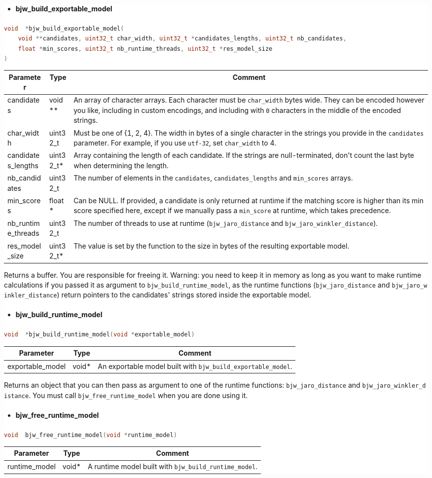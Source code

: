 - #### bjw_build_exportable_model

```c
void  *bjw_build_exportable_model(
    void **candidates, uint32_t char_width, uint32_t *candidates_lengths, uint32_t nb_candidates,
    float *min_scores, uint32_t nb_runtime_threads, uint32_t *res_model_size
)
```
Parameter           | Type         | Comment
------------------- | ------------ | ---------------------------------------------------------------------------------------------------
candidates          | void**       | An array of character arrays. Each character must be `char_width` bytes wide. They can be encoded however you like, including in custom encodings, and including with `0` characters in the middle of the encoded strings.
char_width          | uint32_t     | Must be one of {1, 2, 4}. The width in bytes of a single character in the strings you provide in the `candidates` parameter. For example, if you use `utf-32`, set `char_width` to 4.
candidates_lengths  | uint32_t*    | Array containing the length of each candidate. If the strings are null-terminated, don't count the last byte when determining the length.
nb_candidates       | uint32_t     | The number of elements in the `candidates`, `candidates_lengths` and `min_scores` arrays.
min_scores          | float*       | Can be NULL. If provided, a candidate is only returned at runtime if the matching score is higher than its min score specified here, except if we manually pass a `min_score` at runtime, which takes precedence.
nb_runtime_threads  | uint32_t     | The number of threads to use at runtime (`bjw_jaro_distance` and `bjw_jaro_winkler_distance`).
res_model_size      | uint32_t*    | The value is set by the function to the size in bytes of the resulting exportable model.

Returns a buffer. You are responsible for freeing it. Warning: you need to keep it in memory as long as you want to make runtime calculations if you passed it as argument to `bjw_build_runtime_model`, as the runtime functions (`bjw_jaro_distance` and `bjw_jaro_winkler_distance`) return pointers to the candidates' strings stored inside the exportable model.

- #### bjw_build_runtime_model

```c
void  *bjw_build_runtime_model(void *exportable_model)
```
Parameter           | Type      | Comment
------------------- | --------- | ---------------------------------------------------------------------------------------------------
exportable_model    | void*     | An exportable model built with `bjw_build_exportable_model`.

Returns an object that you can then pass as argument to one of the runtime functions: `bjw_jaro_distance` and `bjw_jaro_winkler_distance`. You must call `bjw_free_runtime_model` when you are done using it.

- #### bjw_free_runtime_model

```c
void  bjw_free_runtime_model(void *runtime_model)
```
Parameter           | Type      | Comment
------------------- | --------- | ---------------------------------------------------------------------------------------------------
runtime_model       | void*     | A runtime model built with `bjw_build_runtime_model`.
